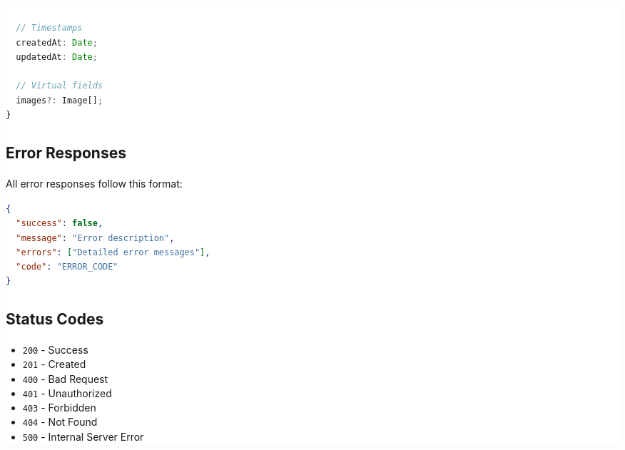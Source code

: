 ```typescript
  
  // Timestamps
  createdAt: Date;
  updatedAt: Date;
  
  // Virtual fields
  images?: Image[];
}
```

## Error Responses

All error responses follow this format:
```json
{
  "success": false,
  "message": "Error description",
  "errors": ["Detailed error messages"],
  "code": "ERROR_CODE"
}
```

## Status Codes
- `200` - Success
- `201` - Created
- `400` - Bad Request
- `401` - Unauthorized
- `403` - Forbidden
- `404` - Not Found
- `500` - Internal Server Error
